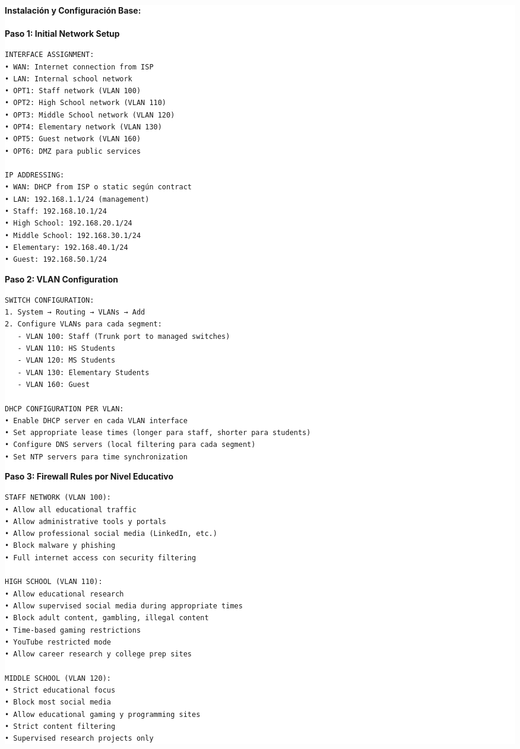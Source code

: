 #### **Instalación y Configuración Base:**

**Paso 1: Initial Network Setup**
```
INTERFACE ASSIGNMENT:
• WAN: Internet connection from ISP
• LAN: Internal school network
• OPT1: Staff network (VLAN 100)
• OPT2: High School network (VLAN 110)
• OPT3: Middle School network (VLAN 120)
• OPT4: Elementary network (VLAN 130)
• OPT5: Guest network (VLAN 160)
• OPT6: DMZ para public services

IP ADDRESSING:
• WAN: DHCP from ISP o static según contract
• LAN: 192.168.1.1/24 (management)
• Staff: 192.168.10.1/24
• High School: 192.168.20.1/24
• Middle School: 192.168.30.1/24
• Elementary: 192.168.40.1/24
• Guest: 192.168.50.1/24
```

**Paso 2: VLAN Configuration**
```
SWITCH CONFIGURATION:
1. System → Routing → VLANs → Add
2. Configure VLANs para cada segment:
   - VLAN 100: Staff (Trunk port to managed switches)
   - VLAN 110: HS Students
   - VLAN 120: MS Students
   - VLAN 130: Elementary Students
   - VLAN 160: Guest

DHCP CONFIGURATION PER VLAN:
• Enable DHCP server en cada VLAN interface
• Set appropriate lease times (longer para staff, shorter para students)
• Configure DNS servers (local filtering para cada segment)
• Set NTP servers para time synchronization
```

**Paso 3: Firewall Rules por Nivel Educativo**
```
STAFF NETWORK (VLAN 100):
• Allow all educational traffic
• Allow administrative tools y portals
• Allow professional social media (LinkedIn, etc.)
• Block malware y phishing
• Full internet access con security filtering

HIGH SCHOOL (VLAN 110):
• Allow educational research
• Allow supervised social media during appropriate times
• Block adult content, gambling, illegal content
• Time-based gaming restrictions
• YouTube restricted mode
• Allow career research y college prep sites

MIDDLE SCHOOL (VLAN 120):
• Strict educational focus
• Block most social media
• Allow educational gaming y programming sites
• Strict content filtering
• Supervised research projects only
```
